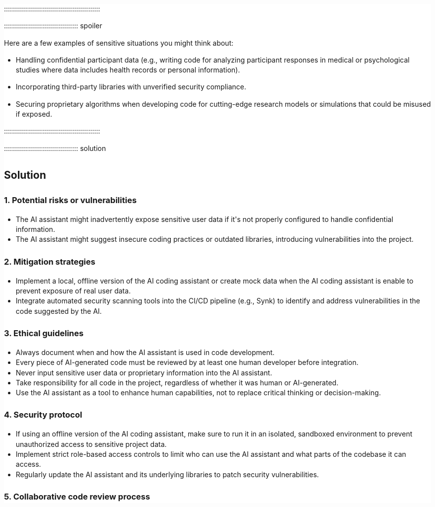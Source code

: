 ::::::::::::::::::::::::::::::::::::::::::::::::

::::::::::::::::::::::::::::::::::::: spoiler 

Here are a few examples of sensitive situations you might think about:

- Handling confidential participant data (e.g., writing code for analyzing participant responses in medical or psychological studies where data includes health records or personal information).
  
- Incorporating third-party libraries with unverified security compliance.

- Securing proprietary algorithms when developing code for cutting-edge research models or simulations that could be misused if exposed.

::::::::::::::::::::::::::::::::::::::::::::::::

::::::::::::::::::::::::::::::::::::: solution 

## Solution

### 1. Potential risks or vulnerabilities

- The AI assistant might inadvertently expose sensitive user data if it's not properly configured to handle confidential information.
- The AI assistant might suggest insecure coding practices or outdated libraries, introducing vulnerabilities into the project.

### 2. Mitigation strategies

-  Implement a local, offline version of the AI coding assistant or create mock data when the AI coding assistant is enable to prevent exposure of real user data.
-  Integrate automated security scanning tools into the CI/CD pipeline (e.g., Synk) to identify and address vulnerabilities in the code suggested by the AI.

### 3. Ethical guidelines

- Always document when and how the AI assistant is used in code development.
- Every piece of AI-generated code must be reviewed by at least one human developer before integration.
- Never input sensitive user data or proprietary information into the AI assistant.
- Take responsibility for all code in the project, regardless of whether it was human or AI-generated.
- Use the AI assistant as a tool to enhance human capabilities, not to replace critical thinking or decision-making.

### 4. Security protocol

- If using an offline version of the AI coding assistant, make sure to run it in an isolated, sandboxed environment to prevent unauthorized access to sensitive project data.
- Implement strict role-based access controls to limit who can use the AI assistant and what parts of the codebase it can access.
- Regularly update the AI assistant and its underlying libraries to patch security vulnerabilities. 

### 5. Collaborative code review process
